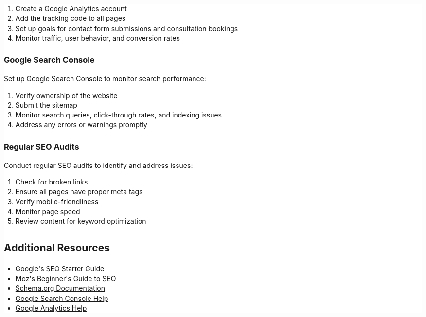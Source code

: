 1. Create a Google Analytics account
2. Add the tracking code to all pages
3. Set up goals for contact form submissions and consultation bookings
4. Monitor traffic, user behavior, and conversion rates

### Google Search Console

Set up Google Search Console to monitor search performance:

1. Verify ownership of the website
2. Submit the sitemap
3. Monitor search queries, click-through rates, and indexing issues
4. Address any errors or warnings promptly

### Regular SEO Audits

Conduct regular SEO audits to identify and address issues:

1. Check for broken links
2. Ensure all pages have proper meta tags
3. Verify mobile-friendliness
4. Monitor page speed
5. Review content for keyword optimization

## Additional Resources

- [Google's SEO Starter Guide](https://developers.google.com/search/docs/beginner/seo-starter-guide)
- [Moz's Beginner's Guide to SEO](https://moz.com/beginners-guide-to-seo)
- [Schema.org Documentation](https://schema.org/docs/gs.html)
- [Google Search Console Help](https://support.google.com/webmasters)
- [Google Analytics Help](https://support.google.com/analytics)
